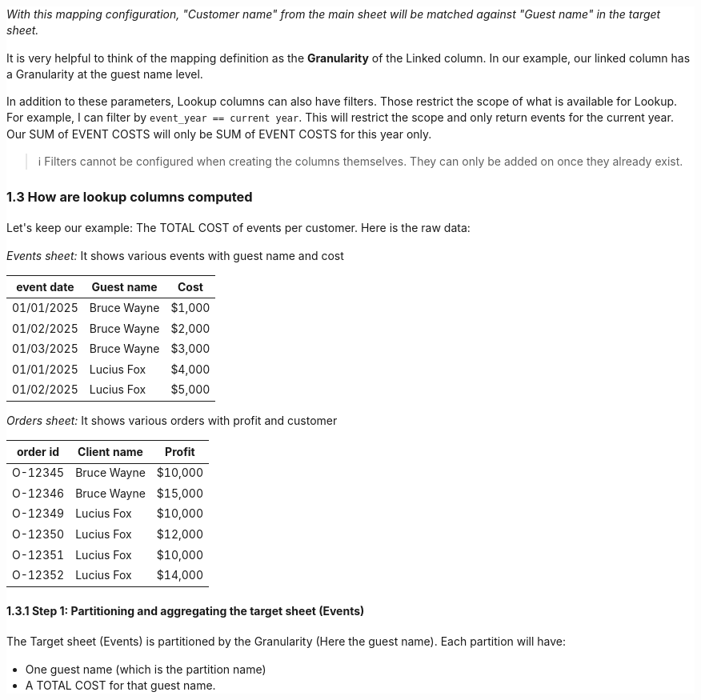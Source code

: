 _With this mapping configuration, "Customer name" from the main sheet will be matched against "Guest name" in the target sheet._

It is very helpful to think of the mapping definition as the __Granularity__ of the Linked column. In our example, our linked column has a Granularity at the guest name level.

In addition to these parameters, Lookup columns can also have filters. Those restrict the scope of what is available for Lookup. For example, I can filter by `event_year == current year`. This will restrict the scope and only return events for the current year. Our SUM of EVENT COSTS will only be SUM of EVENT COSTS for this year only.

> ℹ️ Filters cannot be configured when creating the columns themselves. They can only be added on once they already exist.

### 1.3 How are lookup columns computed

Let's keep our example: The TOTAL COST of events per customer.
Here is the raw data:

_Events sheet:_ It shows various events with guest name and cost

| event date   | Guest name    | Cost    |
|--------------|---------------|---------|
| 01/01/2025   | Bruce Wayne   | $1,000  |
| 01/02/2025   | Bruce Wayne   | $2,000  |
| 01/03/2025   | Bruce Wayne   | $3,000  |
| 01/01/2025   | Lucius Fox    | $4,000  |
| 01/02/2025   | Lucius Fox    | $5,000  |


_Orders sheet:_ It shows various orders with profit and customer

| order id     | Client name   | Profit   |
|--------------|---------------|----------|
| O-12345      | Bruce Wayne   | $10,000  |
| O-12346      | Bruce Wayne   | $15,000  |
| O-12349      | Lucius Fox    | $10,000  |
| O-12350      | Lucius Fox    | $12,000  |
| O-12351      | Lucius Fox    | $10,000  |
| O-12352      | Lucius Fox    | $14,000  |


#### 1.3.1 Step 1: Partitioning and aggregating the target sheet (Events)

The Target sheet (Events) is partitioned by the Granularity (Here the guest name). Each partition will have: 

- One guest name (which is the partition name)
- A TOTAL COST for that guest name.
